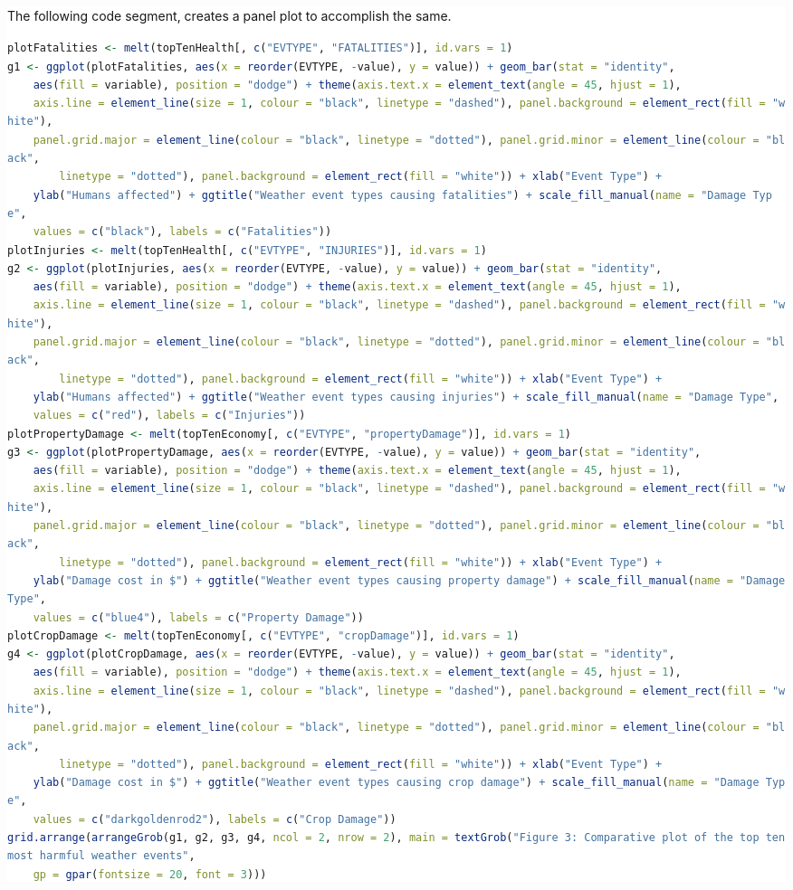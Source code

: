 The following code segment, creates a panel plot to accomplish the same.

```r
plotFatalities <- melt(topTenHealth[, c("EVTYPE", "FATALITIES")], id.vars = 1)
g1 <- ggplot(plotFatalities, aes(x = reorder(EVTYPE, -value), y = value)) + geom_bar(stat = "identity", 
    aes(fill = variable), position = "dodge") + theme(axis.text.x = element_text(angle = 45, hjust = 1), 
    axis.line = element_line(size = 1, colour = "black", linetype = "dashed"), panel.background = element_rect(fill = "white"), 
    panel.grid.major = element_line(colour = "black", linetype = "dotted"), panel.grid.minor = element_line(colour = "black", 
        linetype = "dotted"), panel.background = element_rect(fill = "white")) + xlab("Event Type") + 
    ylab("Humans affected") + ggtitle("Weather event types causing fatalities") + scale_fill_manual(name = "Damage Type", 
    values = c("black"), labels = c("Fatalities"))
plotInjuries <- melt(topTenHealth[, c("EVTYPE", "INJURIES")], id.vars = 1)
g2 <- ggplot(plotInjuries, aes(x = reorder(EVTYPE, -value), y = value)) + geom_bar(stat = "identity", 
    aes(fill = variable), position = "dodge") + theme(axis.text.x = element_text(angle = 45, hjust = 1), 
    axis.line = element_line(size = 1, colour = "black", linetype = "dashed"), panel.background = element_rect(fill = "white"), 
    panel.grid.major = element_line(colour = "black", linetype = "dotted"), panel.grid.minor = element_line(colour = "black", 
        linetype = "dotted"), panel.background = element_rect(fill = "white")) + xlab("Event Type") + 
    ylab("Humans affected") + ggtitle("Weather event types causing injuries") + scale_fill_manual(name = "Damage Type", 
    values = c("red"), labels = c("Injuries"))
plotPropertyDamage <- melt(topTenEconomy[, c("EVTYPE", "propertyDamage")], id.vars = 1)
g3 <- ggplot(plotPropertyDamage, aes(x = reorder(EVTYPE, -value), y = value)) + geom_bar(stat = "identity", 
    aes(fill = variable), position = "dodge") + theme(axis.text.x = element_text(angle = 45, hjust = 1), 
    axis.line = element_line(size = 1, colour = "black", linetype = "dashed"), panel.background = element_rect(fill = "white"), 
    panel.grid.major = element_line(colour = "black", linetype = "dotted"), panel.grid.minor = element_line(colour = "black", 
        linetype = "dotted"), panel.background = element_rect(fill = "white")) + xlab("Event Type") + 
    ylab("Damage cost in $") + ggtitle("Weather event types causing property damage") + scale_fill_manual(name = "Damage Type", 
    values = c("blue4"), labels = c("Property Damage"))
plotCropDamage <- melt(topTenEconomy[, c("EVTYPE", "cropDamage")], id.vars = 1)
g4 <- ggplot(plotCropDamage, aes(x = reorder(EVTYPE, -value), y = value)) + geom_bar(stat = "identity", 
    aes(fill = variable), position = "dodge") + theme(axis.text.x = element_text(angle = 45, hjust = 1), 
    axis.line = element_line(size = 1, colour = "black", linetype = "dashed"), panel.background = element_rect(fill = "white"), 
    panel.grid.major = element_line(colour = "black", linetype = "dotted"), panel.grid.minor = element_line(colour = "black", 
        linetype = "dotted"), panel.background = element_rect(fill = "white")) + xlab("Event Type") + 
    ylab("Damage cost in $") + ggtitle("Weather event types causing crop damage") + scale_fill_manual(name = "Damage Type", 
    values = c("darkgoldenrod2"), labels = c("Crop Damage"))
grid.arrange(arrangeGrob(g1, g2, g3, g4, ncol = 2, nrow = 2), main = textGrob("Figure 3: Comparative plot of the top ten most harmful weather events", 
    gp = gpar(fontsize = 20, font = 3)))
```


[1]: https://www.coursera.org/course/repdata  "Reproducible Research"
[2]: https://www.coursera.org/jhu "Johns Hopkins University"
[3]: https://www.coursera.org/  "Coursera"